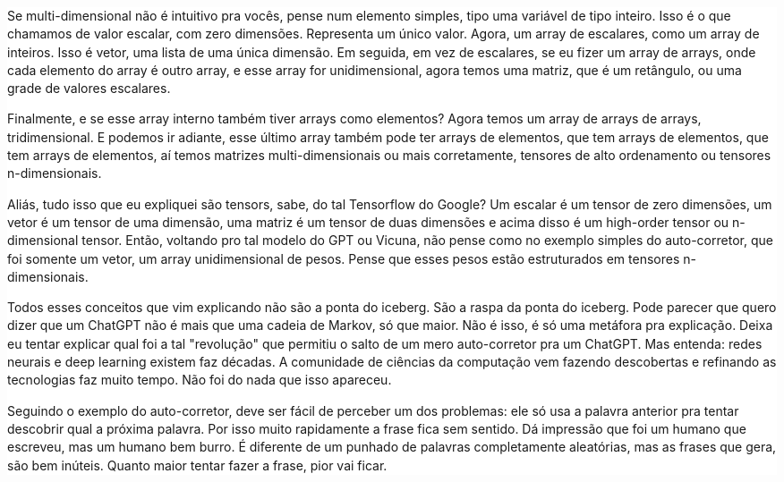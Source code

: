  
  
  
  
  
  
  

Se multi-dimensional não é intuitivo pra vocês, pense num elemento simples, tipo uma variável de tipo inteiro. Isso é o que chamamos de valor escalar, com zero dimensões. Representa um único valor. Agora, um array de escalares, como um array de inteiros. Isso é vetor, uma lista de uma única dimensão. Em seguida, em vez de escalares, se eu fizer um array de arrays, onde cada elemento do array é outro array, e esse array for unidimensional, agora temos uma matriz, que é um retângulo, ou uma grade de valores escalares.

  
  
  
  
  
  
  

Finalmente, e se esse array interno também tiver arrays como elementos? Agora temos um array de arrays de arrays,  tridimensional. E podemos ir adiante, esse último array também pode ter arrays de elementos, que tem arrays de elementos, que tem arrays de elementos, aí temos matrizes multi-dimensionais ou mais corretamente, tensores de alto ordenamento ou tensores n-dimensionais.

  
  
  
  
  
  

Aliás, tudo isso que eu expliquei são tensors, sabe, do tal Tensorflow do Google? Um escalar é um tensor de zero dimensões, um vetor é um tensor de uma dimensão, uma matriz é um tensor de duas dimensões e acima disso é um high-order tensor ou n-dimensional tensor. Então, voltando pro tal modelo do GPT ou Vicuna, não pense como no exemplo simples do auto-corretor, que foi somente um vetor, um array unidimensional de pesos. Pense que esses pesos estão estruturados em tensores n-dimensionais.

  
  
  
  
  
  

Todos esses conceitos que vim explicando não são a ponta do iceberg. São a raspa da ponta do iceberg. Pode parecer que quero dizer que um ChatGPT não é mais que uma cadeia de Markov, só que maior. Não é isso, é só uma metáfora pra explicação. Deixa eu tentar explicar qual foi a tal "revolução" que permitiu o salto de um mero auto-corretor pra um ChatGPT. Mas entenda: redes neurais e deep learning existem faz décadas. A comunidade de ciências da computação vem fazendo descobertas e refinando as tecnologias faz muito tempo. Não foi do nada que isso apareceu.

  
  
  
  
  
  
  

Seguindo o exemplo do auto-corretor, deve ser fácil de perceber um dos problemas: ele só usa a palavra anterior pra tentar descobrir qual a próxima palavra. Por isso muito rapidamente a frase fica sem sentido. Dá impressão que foi um humano que escreveu, mas um humano bem burro. É diferente de um punhado de palavras completamente aleatórias, mas as frases que gera, são bem inúteis. Quanto maior tentar fazer a frase, pior vai ficar.

  
  